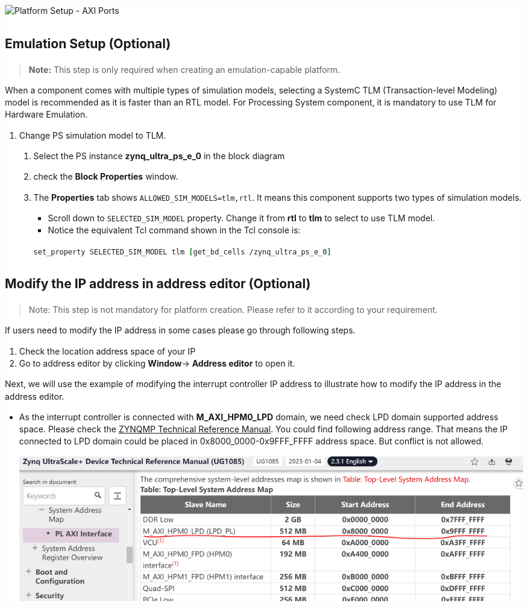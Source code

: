    ![Platform Setup - AXI Ports](images/platform_setup_interfaces.png)

## Emulation Setup (Optional)

>**Note:** This step is only required when creating an emulation-capable platform.

When a component comes with multiple types of simulation models, selecting a SystemC TLM (Transaction-level Modeling) model is recommended as it is faster than an RTL model. For Processing System component, it is mandatory to use TLM for Hardware Emulation.

1. Change PS simulation model to TLM.

   1. Select the PS instance **zynq_ultra_ps_e_0** in the block diagram
   2. check the **Block Properties** window.
   3. The **Properties** tab shows `ALLOWED_SIM_MODELS=tlm,rtl`. It means this component supports two types of simulation models.
      - Scroll down to `SELECTED_SIM_MODEL` property. Change it from **rtl** to **tlm** to select to use TLM model.
      - Notice the equivalent Tcl command shown in the Tcl console is:

      ```tcl
      set_property SELECTED_SIM_MODEL tlm [get_bd_cells /zynq_ultra_ps_e_0]
      ```
## Modify the IP address in address editor (Optional)

   >Note: This step is not mandatory for platform creation. Please refer to it according to your requirement.

   If users need to modify the IP address in some cases please go through following steps.
   1. Check the location address space of your IP 
   2. Go to address editor by clicking **Window**-> **Address editor** to open it.

   Next, we will use the example of modifying the interrupt controller IP address to illustrate how to modify the IP address in the address editor.

   - As the interrupt controller is connected with **M_AXI_HPM0_LPD** domain, we need check LPD domain supported address space. Please check the [ZYNQMP Technical Reference Manual](https://docs.xilinx.com/r/en-US/ug1085-zynq-ultrascale-trm/PL-AXI-Interface). You could find following address range. That means the IP connected to LPD domain could be placed in 0x8000_0000-0x9FFF_FFFF address space. But conflict is not allowed.

      ![Platform Setup - AXI Ports](images/LPD.PNG)
